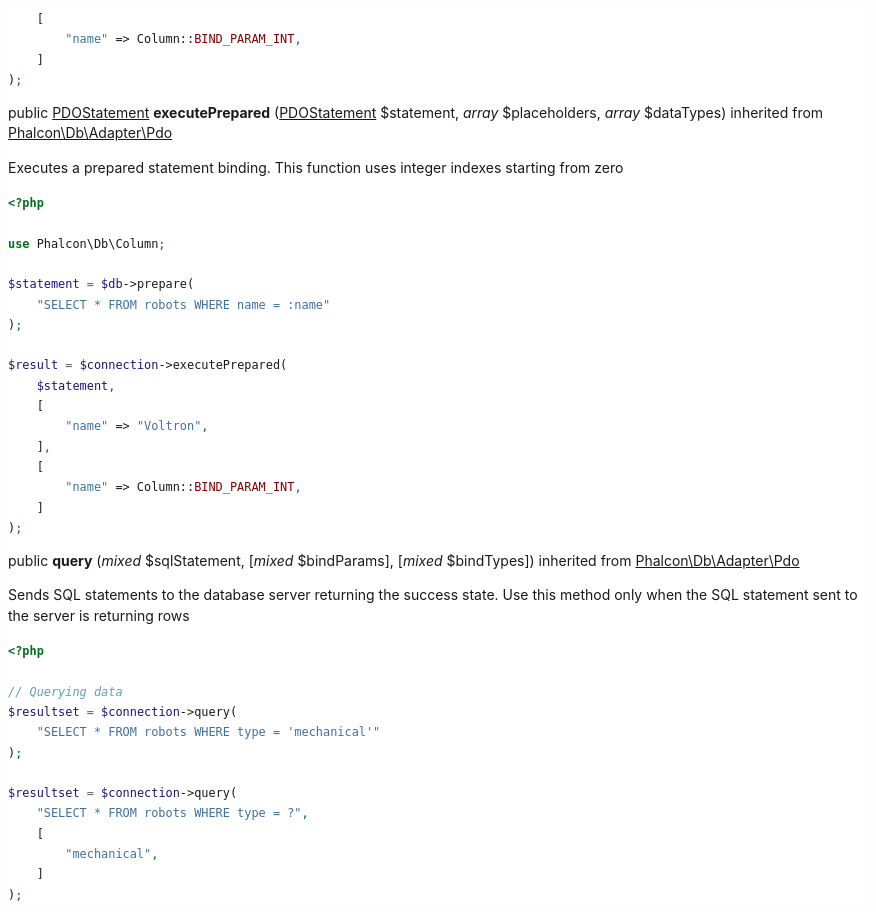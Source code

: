 ```php
    [
        "name" => Column::BIND_PARAM_INT,
    ]
);

```

public [PDOStatement](https://php.net/manual/en/class.pdostatement.php) **executePrepared** ([PDOStatement](https://php.net/manual/en/class.pdostatement.php) $statement, *array* $placeholders, *array* $dataTypes) inherited from [Phalcon\Db\Adapter\Pdo](Phalcon_Db_Adapter_Pdo)

Executes a prepared statement binding. This function uses integer indexes starting from zero

```php
<?php

use Phalcon\Db\Column;

$statement = $db->prepare(
    "SELECT * FROM robots WHERE name = :name"
);

$result = $connection->executePrepared(
    $statement,
    [
        "name" => "Voltron",
    ],
    [
        "name" => Column::BIND_PARAM_INT,
    ]
);

```

public **query** (*mixed* $sqlStatement, [*mixed* $bindParams], [*mixed* $bindTypes]) inherited from [Phalcon\Db\Adapter\Pdo](Phalcon_Db_Adapter_Pdo)

Sends SQL statements to the database server returning the success state. Use this method only when the SQL statement sent to the server is returning rows

```php
<?php

// Querying data
$resultset = $connection->query(
    "SELECT * FROM robots WHERE type = 'mechanical'"
);

$resultset = $connection->query(
    "SELECT * FROM robots WHERE type = ?",
    [
        "mechanical",
    ]
);

```
